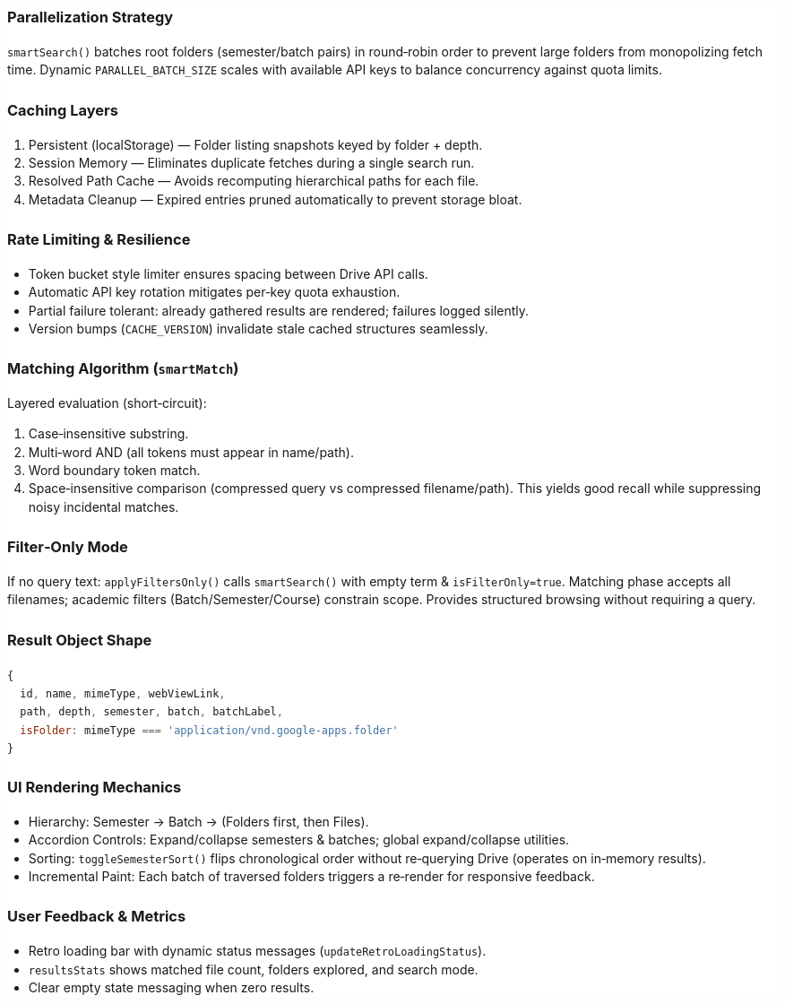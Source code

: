 ### Parallelization Strategy
`smartSearch()` batches root folders (semester/batch pairs) in round‑robin order to prevent large folders from monopolizing fetch time. Dynamic `PARALLEL_BATCH_SIZE` scales with available API keys to balance concurrency against quota limits.

### Caching Layers
1. Persistent (localStorage) — Folder listing snapshots keyed by folder + depth.
2. Session Memory — Eliminates duplicate fetches during a single search run.
3. Resolved Path Cache — Avoids recomputing hierarchical paths for each file.
4. Metadata Cleanup — Expired entries pruned automatically to prevent storage bloat.

### Rate Limiting & Resilience
- Token bucket style limiter ensures spacing between Drive API calls.
- Automatic API key rotation mitigates per‑key quota exhaustion.
- Partial failure tolerant: already gathered results are rendered; failures logged silently.
- Version bumps (`CACHE_VERSION`) invalidate stale cached structures seamlessly.

### Matching Algorithm (`smartMatch`)
Layered evaluation (short‑circuit):
1. Case‑insensitive substring.
2. Multi‑word AND (all tokens must appear in name/path).
3. Word boundary token match.
4. Space‑insensitive comparison (compressed query vs compressed filename/path).
This yields good recall while suppressing noisy incidental matches.

### Filter‑Only Mode
If no query text: `applyFiltersOnly()` calls `smartSearch()` with empty term & `isFilterOnly=true`. Matching phase accepts all filenames; academic filters (Batch/Semester/Course) constrain scope. Provides structured browsing without requiring a query.

### Result Object Shape
```javascript
{
  id, name, mimeType, webViewLink,
  path, depth, semester, batch, batchLabel,
  isFolder: mimeType === 'application/vnd.google-apps.folder'
}
```

### UI Rendering Mechanics
- Hierarchy: Semester → Batch → (Folders first, then Files).
- Accordion Controls: Expand/collapse semesters & batches; global expand/collapse utilities.
- Sorting: `toggleSemesterSort()` flips chronological order without re‑querying Drive (operates on in‑memory results).
- Incremental Paint: Each batch of traversed folders triggers a re‑render for responsive feedback.

### User Feedback & Metrics
- Retro loading bar with dynamic status messages (`updateRetroLoadingStatus`).
- `resultsStats` shows matched file count, folders explored, and search mode.
- Clear empty state messaging when zero results.
